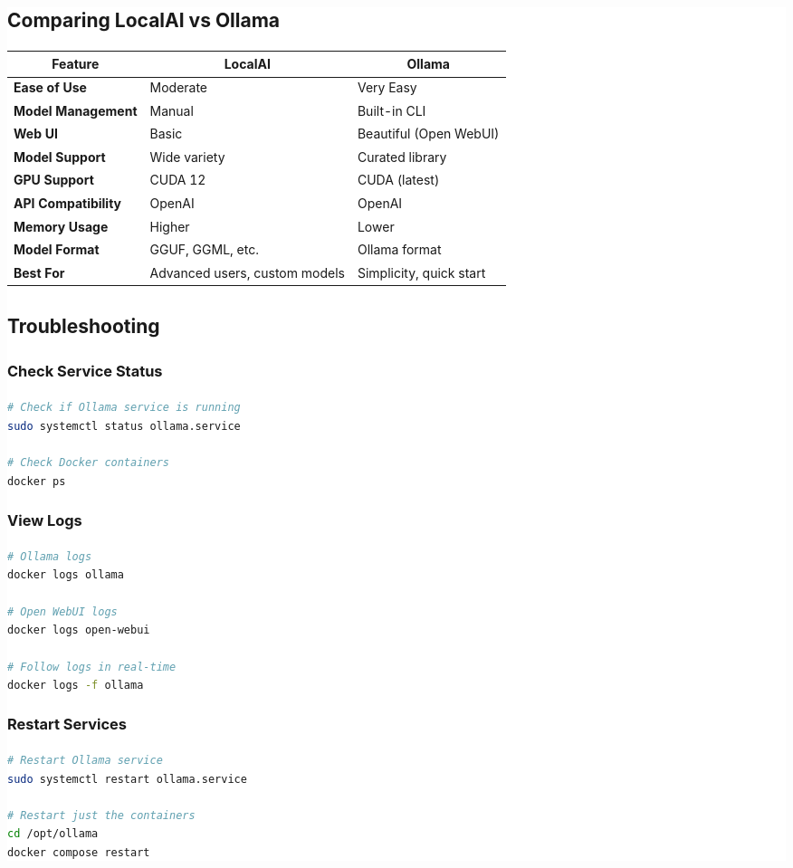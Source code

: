 ## Comparing LocalAI vs Ollama

| Feature | LocalAI | Ollama |
|---------|---------|--------|
| **Ease of Use** | Moderate | Very Easy |
| **Model Management** | Manual | Built-in CLI |
| **Web UI** | Basic | Beautiful (Open WebUI) |
| **Model Support** | Wide variety | Curated library |
| **GPU Support** | CUDA 12 | CUDA (latest) |
| **API Compatibility** | OpenAI | OpenAI |
| **Memory Usage** | Higher | Lower |
| **Model Format** | GGUF, GGML, etc. | Ollama format |
| **Best For** | Advanced users, custom models | Simplicity, quick start |

## Troubleshooting

### Check Service Status

```bash
# Check if Ollama service is running
sudo systemctl status ollama.service

# Check Docker containers
docker ps
```

### View Logs

```bash
# Ollama logs
docker logs ollama

# Open WebUI logs
docker logs open-webui

# Follow logs in real-time
docker logs -f ollama
```

### Restart Services

```bash
# Restart Ollama service
sudo systemctl restart ollama.service

# Restart just the containers
cd /opt/ollama
docker compose restart
```
